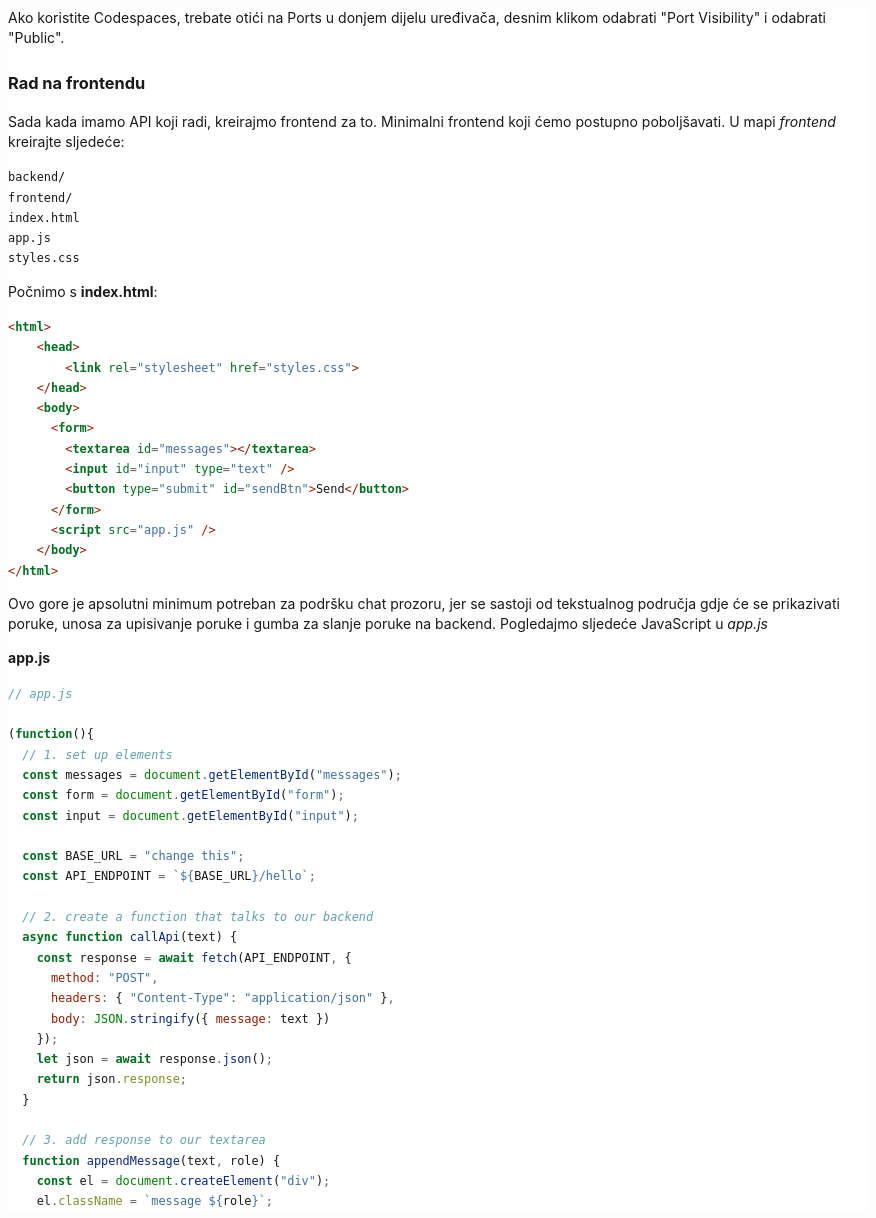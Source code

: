    Ako koristite Codespaces, trebate otići na Ports u donjem dijelu uređivača, desnim klikom odabrati "Port Visibility" i odabrati "Public".

### Rad na frontendu

Sada kada imamo API koji radi, kreirajmo frontend za to. Minimalni frontend koji ćemo postupno poboljšavati. U mapi *frontend* kreirajte sljedeće:

```text
backend/
frontend/
index.html
app.js
styles.css
```

Počnimo s **index.html**:

```html
<html>
    <head>
        <link rel="stylesheet" href="styles.css">
    </head>
    <body>
      <form>
        <textarea id="messages"></textarea>
        <input id="input" type="text" />
        <button type="submit" id="sendBtn">Send</button>  
      </form>  
      <script src="app.js" />
    </body>
</html>    
```

Ovo gore je apsolutni minimum potreban za podršku chat prozoru, jer se sastoji od tekstualnog područja gdje će se prikazivati poruke, unosa za upisivanje poruke i gumba za slanje poruke na backend. Pogledajmo sljedeće JavaScript u *app.js*

**app.js**

```js
// app.js

(function(){
  // 1. set up elements  
  const messages = document.getElementById("messages");
  const form = document.getElementById("form");
  const input = document.getElementById("input");

  const BASE_URL = "change this";
  const API_ENDPOINT = `${BASE_URL}/hello`;

  // 2. create a function that talks to our backend
  async function callApi(text) {
    const response = await fetch(API_ENDPOINT, {
      method: "POST",
      headers: { "Content-Type": "application/json" },
      body: JSON.stringify({ message: text })
    });
    let json = await response.json();
    return json.response;
  }

  // 3. add response to our textarea
  function appendMessage(text, role) {
    const el = document.createElement("div");
    el.className = `message ${role}`;
```